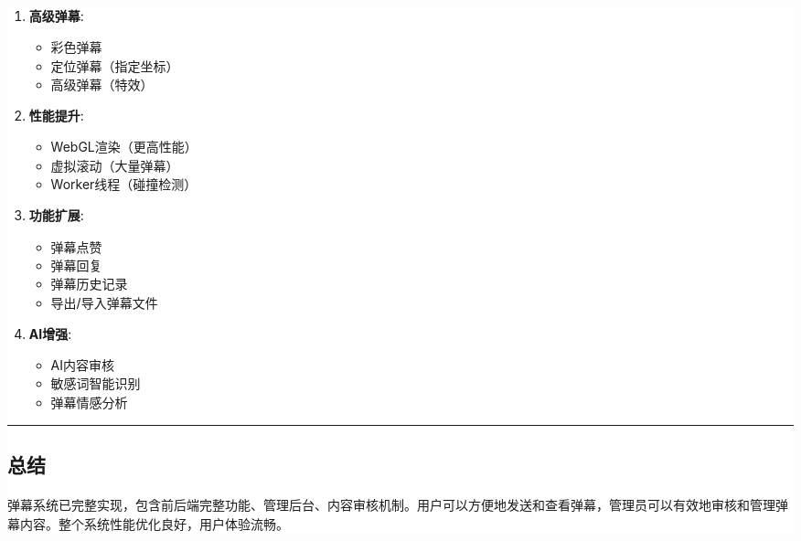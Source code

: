 1. **高级弹幕**:
   - 彩色弹幕
   - 定位弹幕（指定坐标）
   - 高级弹幕（特效）

2. **性能提升**:
   - WebGL渲染（更高性能）
   - 虚拟滚动（大量弹幕）
   - Worker线程（碰撞检测）

3. **功能扩展**:
   - 弹幕点赞
   - 弹幕回复
   - 弹幕历史记录
   - 导出/导入弹幕文件

4. **AI增强**:
   - AI内容审核
   - 敏感词智能识别
   - 弹幕情感分析

---

## 总结

弹幕系统已完整实现，包含前后端完整功能、管理后台、内容审核机制。用户可以方便地发送和查看弹幕，管理员可以有效地审核和管理弹幕内容。整个系统性能优化良好，用户体验流畅。
